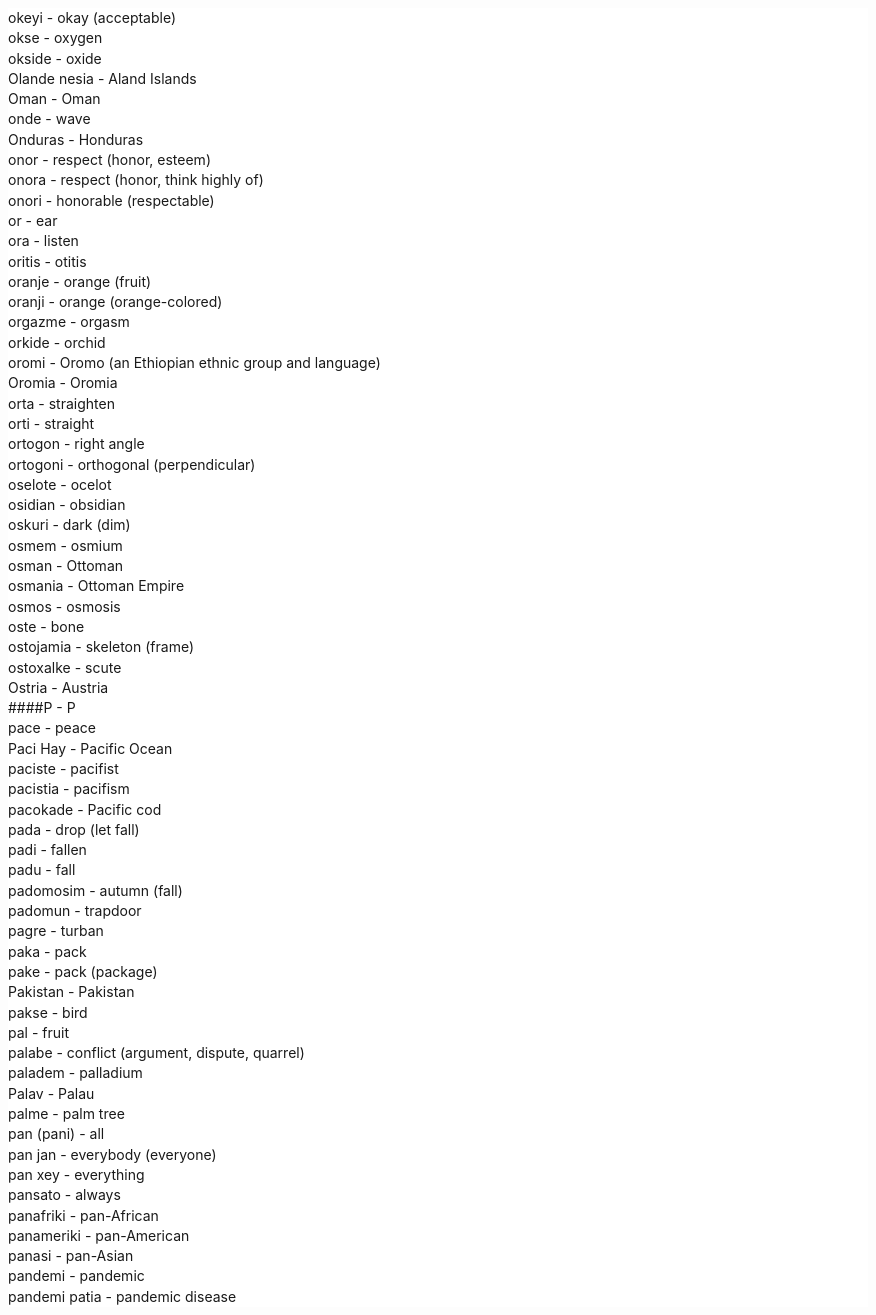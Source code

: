 okeyi - okay (acceptable)  
okse - oxygen  
okside - oxide  
Olande nesia - Aland Islands  
Oman - Oman  
onde - wave  
Onduras - Honduras  
onor - respect (honor, esteem)  
onora - respect (honor, think highly of)  
onori - honorable (respectable)  
or - ear  
ora - listen  
oritis - otitis  
oranje - orange (fruit)  
oranji - orange (orange-colored)  
orgazme - orgasm  
orkide - orchid  
oromi - Oromo (an Ethiopian ethnic group and language)  
Oromia - Oromia  
orta - straighten  
orti - straight  
ortogon - right angle  
ortogoni - orthogonal (perpendicular)  
oselote - ocelot  
osidian - obsidian  
oskuri - dark (dim)  
osmem - osmium  
osman - Ottoman  
osmania - Ottoman Empire  
osmos - osmosis  
oste - bone  
ostojamia - skeleton (frame)  
ostoxalke - scute  
Ostria - Austria  
####P - P  
pace - peace  
Paci Hay - Pacific Ocean  
paciste - pacifist  
pacistia - pacifism  
pacokade - Pacific cod  
pada - drop (let fall)  
padi - fallen  
padu - fall  
padomosim - autumn (fall)  
padomun - trapdoor  
pagre - turban  
paka - pack  
pake - pack (package)  
Pakistan - Pakistan  
pakse - bird  
pal - fruit  
palabe - conflict (argument, dispute, quarrel)  
paladem - palladium  
Palav - Palau  
palme - palm tree  
pan (pani) - all  
pan jan - everybody (everyone)  
pan xey - everything  
pansato - always  
panafriki - pan-African  
panameriki - pan-American  
panasi - pan-Asian  
pandemi - pandemic  
pandemi patia - pandemic disease  